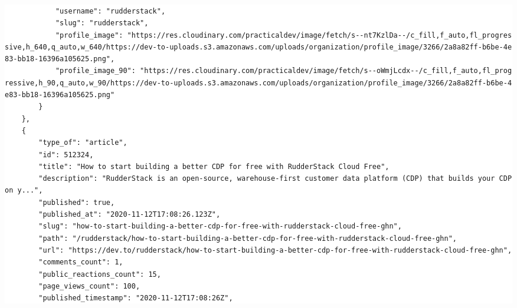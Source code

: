                 "username": "rudderstack",
                "slug": "rudderstack",
                "profile_image": "https://res.cloudinary.com/practicaldev/image/fetch/s--nt7KzlDa--/c_fill,f_auto,fl_progressive,h_640,q_auto,w_640/https://dev-to-uploads.s3.amazonaws.com/uploads/organization/profile_image/3266/2a8a82ff-b6be-4e83-bb18-16396a105625.png",
                "profile_image_90": "https://res.cloudinary.com/practicaldev/image/fetch/s--oWmjLcdx--/c_fill,f_auto,fl_progressive,h_90,q_auto,w_90/https://dev-to-uploads.s3.amazonaws.com/uploads/organization/profile_image/3266/2a8a82ff-b6be-4e83-bb18-16396a105625.png"
            }
        },
        {
            "type_of": "article",
            "id": 512324,
            "title": "How to start building a better CDP for free with RudderStack Cloud Free",
            "description": "RudderStack is an open-source, warehouse-first customer data platform (CDP) that builds your CDP on y...",
            "published": true,
            "published_at": "2020-11-12T17:08:26.123Z",
            "slug": "how-to-start-building-a-better-cdp-for-free-with-rudderstack-cloud-free-ghn",
            "path": "/rudderstack/how-to-start-building-a-better-cdp-for-free-with-rudderstack-cloud-free-ghn",
            "url": "https://dev.to/rudderstack/how-to-start-building-a-better-cdp-for-free-with-rudderstack-cloud-free-ghn",
            "comments_count": 1,
            "public_reactions_count": 15,
            "page_views_count": 100,
            "published_timestamp": "2020-11-12T17:08:26Z",